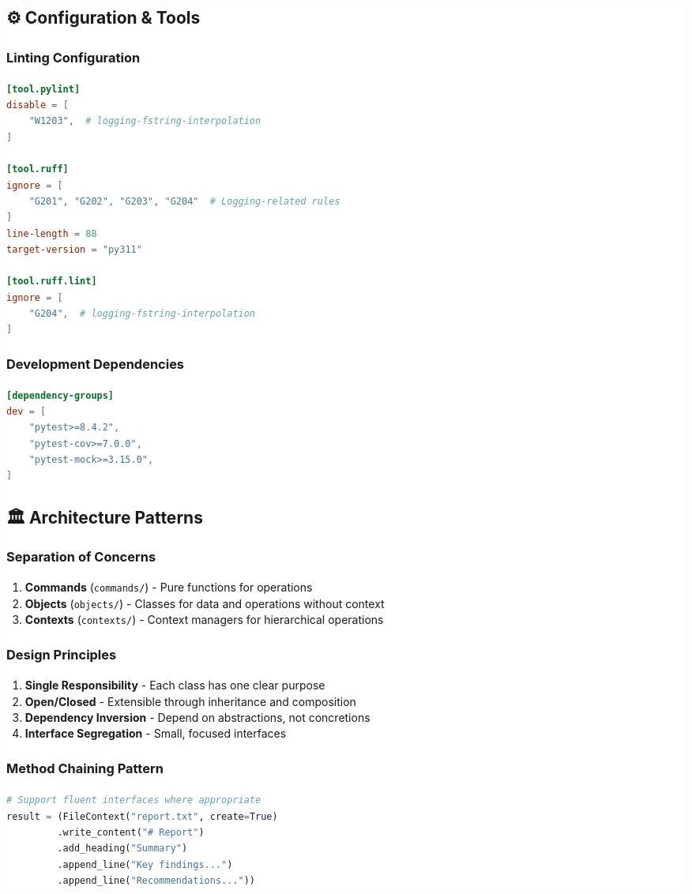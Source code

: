 ## ⚙️ Configuration & Tools

### Linting Configuration
```toml
[tool.pylint]
disable = [
    "W1203",  # logging-fstring-interpolation
]

[tool.ruff]
ignore = [
    "G201", "G202", "G203", "G204"  # Logging-related rules
]
line-length = 88
target-version = "py311"

[tool.ruff.lint]
ignore = [
    "G204",  # logging-fstring-interpolation
]
```

### Development Dependencies
```toml
[dependency-groups]
dev = [
    "pytest>=8.4.2",
    "pytest-cov>=7.0.0", 
    "pytest-mock>=3.15.0",
]
```

## 🏛️ Architecture Patterns

### Separation of Concerns
1. **Commands** (`commands/`) - Pure functions for operations
2. **Objects** (`objects/`) - Classes for data and operations without context
3. **Contexts** (`contexts/`) - Context managers for hierarchical operations

### Design Principles
1. **Single Responsibility** - Each class has one clear purpose
2. **Open/Closed** - Extensible through inheritance and composition
3. **Dependency Inversion** - Depend on abstractions, not concretions
4. **Interface Segregation** - Small, focused interfaces

### Method Chaining Pattern
```python
# Support fluent interfaces where appropriate
result = (FileContext("report.txt", create=True)
         .write_content("# Report")
         .add_heading("Summary") 
         .append_line("Key findings...")
         .append_line("Recommendations..."))
```
